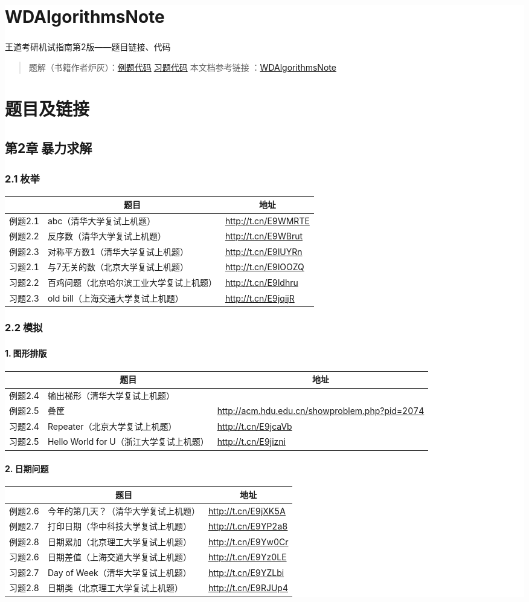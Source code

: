 # WDAlgorithmsNote

 王道考研机试指南第2版——题目链接、代码
 > 题解（书籍作者炉灰）：[例题代码](https://github.com/BenedictYoung/Lecture)   [习题代码](https://github.com/BenedictYoung/Practice)
 > 本文档参考链接 ：[WDAlgorithmsNote](https://github.com/zguolee/WDAlgorithmsNote)
# 题目及链接

## 第2章 暴力求解

### 2.1 枚举

|         | 题目                                     | 地址                |
| ------- | ---------------------------------------- | ------------------- |
| 例题2.1 | abc（清华大学复试上机题）                | http://t.cn/E9WMRTE |
| 例题2.2 | 反序数（清华大学复试上机题）             | http://t.cn/E9WBrut |
| 例题2.3 | 对称平方数1（清华大学复试上机题）        | http://t.cn/E9lUYRn |
| 习题2.1 | 与7无关的数（北京大学复试上机题）        | http://t.cn/E9lOOZQ |
| 习题2.2 | 百鸡问题（北京哈尔滨工业大学复试上机题） | http://t.cn/E9ldhru |
| 习题2.3 | old bill（上海交通大学复试上机题）       | http://t.cn/E9jqijR |

### 2.2 模拟

#### 1. 图形排版

|         | 题目                                    | 地址                                           |
| ------- | --------------------------------------- | ---------------------------------------------- |
| 例题2.4 | 输出梯形（清华大学复试上机题）          |                                                |
| 例题2.5 | 叠筐                                    | http://acm.hdu.edu.cn/showproblem.php?pid=2074 |
| 习题2.4 | Repeater（北京大学复试上机题）          | http://t.cn/E9jcaVb                            |
| 习题2.5 | Hello World for U（浙江大学复试上机题） | http://t.cn/E9jizni                            |

#### 2. 日期问题

|         | 题目                                 | 地址                |
| ------- | ------------------------------------ | ------------------- |
| 例题2.6 | 今年的第几天？（清华大学复试上机题） | http://t.cn/E9jXK5A |
| 例题2.7 | 打印日期（华中科技大学复试上机题）   | http://t.cn/E9YP2a8 |
| 例题2.8 | 日期累加（北京理工大学复试上机题）   | http://t.cn/E9Yw0Cr |
| 习题2.6 | 日期差值（上海交通大学复试上机题）   | http://t.cn/E9Yz0LE |
| 习题2.7 | Day of Week（清华大学复试上机题）    | http://t.cn/E9YZLbi |
| 习题2.8 | 日期类（北京理工大学复试上机题）     | http://t.cn/E9RJUp4 |
